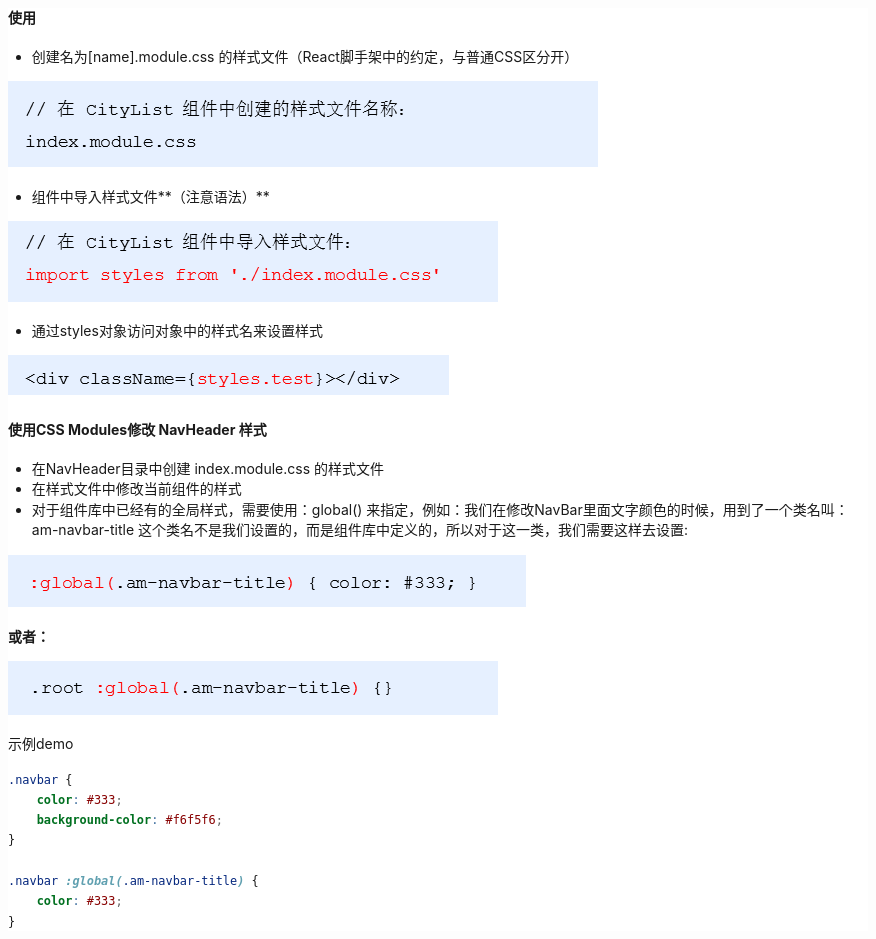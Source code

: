#### 使用

- 创建名为[name].module.css 的样式文件（React脚手架中的约定，与普通CSS区分开）

![](images/css-modules使用-01.png)

- 组件中导入样式文件**（注意语法）**

![](images/css-modules使用-02.png)

- 通过styles对象访问对象中的样式名来设置样式

![](images/css-modules使用-03.png)

#### 使用CSS Modules修改 NavHeader 样式

- 在NavHeader目录中创建 index.module.css 的样式文件
- 在样式文件中修改当前组件的样式
- 对于组件库中已经有的全局样式，需要使用：global() 来指定，例如：我们在修改NavBar里面文字颜色的时候，用到了一个类名叫： am-navbar-title  这个类名不是我们设置的，而是组件库中定义的，所以对于这一类，我们需要这样去设置:

![](images/css-modules使用-04.png)

**或者：**

![](images/css-modules使用-05.png)

示例demo

```css
.navbar {
    color: #333;
    background-color: #f6f5f6;
}

.navbar :global(.am-navbar-title) {
    color: #333;
}
```
